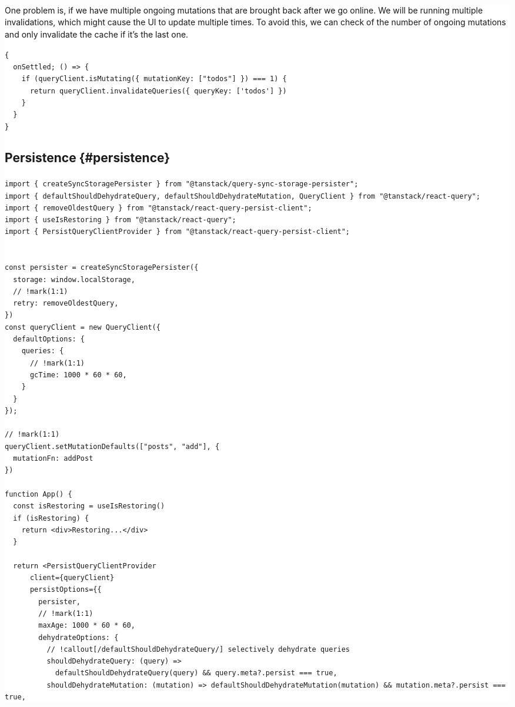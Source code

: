 One problem is, if we have multiple ongoing mutations that are brought
back after we go online. We will be running multiple invalidations,
which might cause the UI to update multiple times. To avoid this, we can
check of the number of ongoing mutations and only invalidate the cache
if it’s the last one.

``` tsx
{
  onSettled; () => {
    if (queryClient.isMutating({ mutationKey: ["todos"] }) === 1) {
      return queryClient.invalidateQueries({ queryKey: ['todos'] })
    }
  }
}
```

## Persistence {#persistence}

``` tsx
import { createSyncStoragePersister } from "@tanstack/query-sync-storage-persister";
import { defaultShouldDehydrateQuery, defaultShouldDehydrateMutation, QueryClient } from "@tanstack/react-query";
import { removeOldestQuery } from "@tanstack/react-query-persist-client";
import { useIsRestoring } from "@tanstack/react-query";
import { PersistQueryClientProvider } from "@tanstack/react-query-persist-client";


const persister = createSyncStoragePersister({
  storage: window.localStorage,
  // !mark(1:1)
  retry: removeOldestQuery,
})
const queryClient = new QueryClient({
  defaultOptions: {
    queries: {
      // !mark(1:1)
      gcTime: 1000 * 60 * 60,
    }
  }
});

// !mark(1:1)
queryClient.setMutationDefaults(["posts", "add"], {
  mutationFn: addPost
})

function App() {
  const isRestoring = useIsRestoring()
  if (isRestoring) {
    return <div>Restoring...</div>
  }

  return <PersistQueryClientProvider
      client={queryClient}
      persistOptions={{
        persister,
        // !mark(1:1)
        maxAge: 1000 * 60 * 60,
        dehydrateOptions: {
          // !callout[/defaultShouldDehydrateQuery/] selectively dehydrate queries
          shouldDehydrateQuery: (query) =>
            defaultShouldDehydrateQuery(query) && query.meta?.persist === true,
          shouldDehydrateMutation: (mutation) => defaultShouldDehydrateMutation(mutation) && mutation.meta?.persist === true,
```
